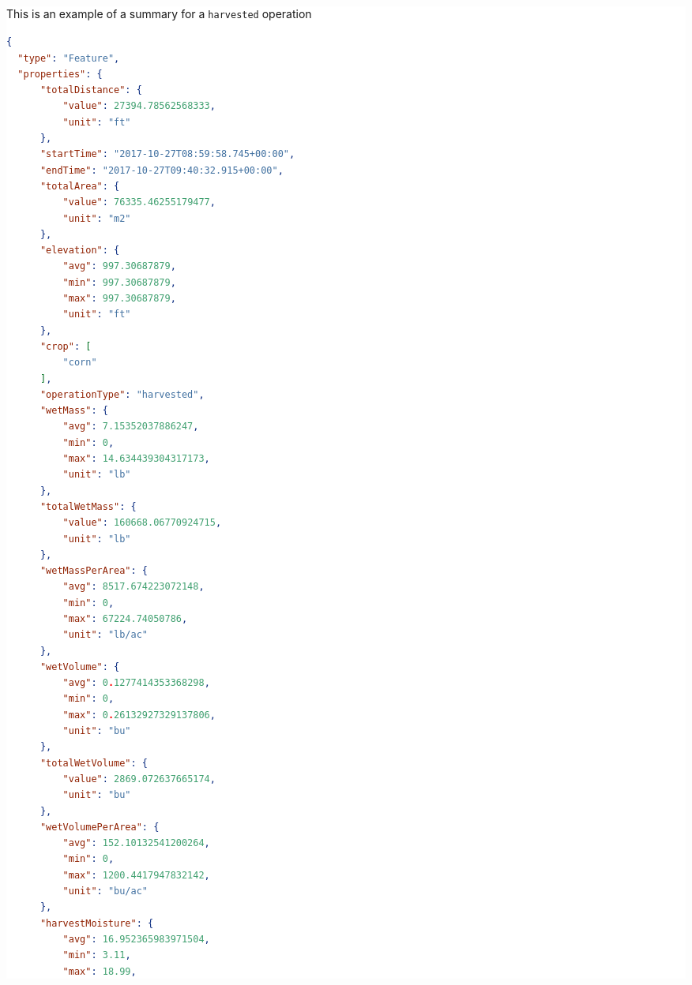   </TabItem>
  <TabItem value="harvested">

This is an example of a summary for a `harvested` operation

  ```json
{
    "type": "Feature",
    "properties": {
        "totalDistance": {
            "value": 27394.78562568333,
            "unit": "ft"
        },
        "startTime": "2017-10-27T08:59:58.745+00:00",
        "endTime": "2017-10-27T09:40:32.915+00:00",
        "totalArea": {
            "value": 76335.46255179477,
            "unit": "m2"
        },
        "elevation": {
            "avg": 997.30687879,
            "min": 997.30687879,
            "max": 997.30687879,
            "unit": "ft"
        },
        "crop": [
            "corn"
        ],
        "operationType": "harvested",
        "wetMass": {
            "avg": 7.15352037886247,
            "min": 0,
            "max": 14.634439304317173,
            "unit": "lb"
        },
        "totalWetMass": {
            "value": 160668.06770924715,
            "unit": "lb"
        },
        "wetMassPerArea": {
            "avg": 8517.674223072148,
            "min": 0,
            "max": 67224.74050786,
            "unit": "lb/ac"
        },
        "wetVolume": {
            "avg": 0.1277414353368298,
            "min": 0,
            "max": 0.26132927329137806,
            "unit": "bu"
        },
        "totalWetVolume": {
            "value": 2869.072637665174,
            "unit": "bu"
        },
        "wetVolumePerArea": {
            "avg": 152.10132541200264,
            "min": 0,
            "max": 1200.4417947832142,
            "unit": "bu/ac"
        },
        "harvestMoisture": {
            "avg": 16.952365983971504,
            "min": 3.11,
            "max": 18.99,
  ```